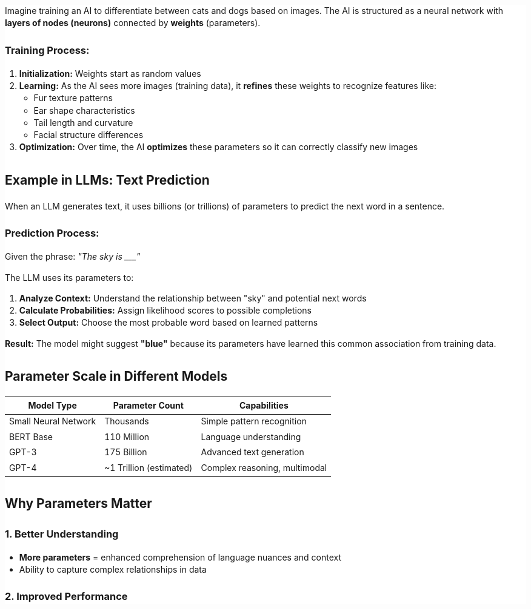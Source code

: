 Imagine training an AI to differentiate between cats and dogs based on images. The AI is structured as a neural network with **layers of nodes (neurons)** connected by **weights** (parameters).

### Training Process:

1. **Initialization:** Weights start as random values
2. **Learning:** As the AI sees more images (training data), it **refines** these weights to recognize features like:
   - Fur texture patterns
   - Ear shape characteristics
   - Tail length and curvature
   - Facial structure differences
3. **Optimization:** Over time, the AI **optimizes** these parameters so it can correctly classify new images

## Example in LLMs: Text Prediction

When an LLM generates text, it uses billions (or trillions) of parameters to predict the next word in a sentence.

### Prediction Process:

Given the phrase: _"The sky is \_\_\_"_

The LLM uses its parameters to:

1. **Analyze Context:** Understand the relationship between "sky" and potential next words
2. **Calculate Probabilities:** Assign likelihood scores to possible completions
3. **Select Output:** Choose the most probable word based on learned patterns

**Result:** The model might suggest **"blue"** because its parameters have learned this common association from training data.

## Parameter Scale in Different Models

| Model Type           | Parameter Count         | Capabilities                  |
| -------------------- | ----------------------- | ----------------------------- |
| Small Neural Network | Thousands               | Simple pattern recognition    |
| BERT Base            | 110 Million             | Language understanding        |
| GPT-3                | 175 Billion             | Advanced text generation      |
| GPT-4                | ~1 Trillion (estimated) | Complex reasoning, multimodal |

## Why Parameters Matter

### 1. **Better Understanding**

- **More parameters** = enhanced comprehension of language nuances and context
- Ability to capture complex relationships in data

### 2. **Improved Performance**
